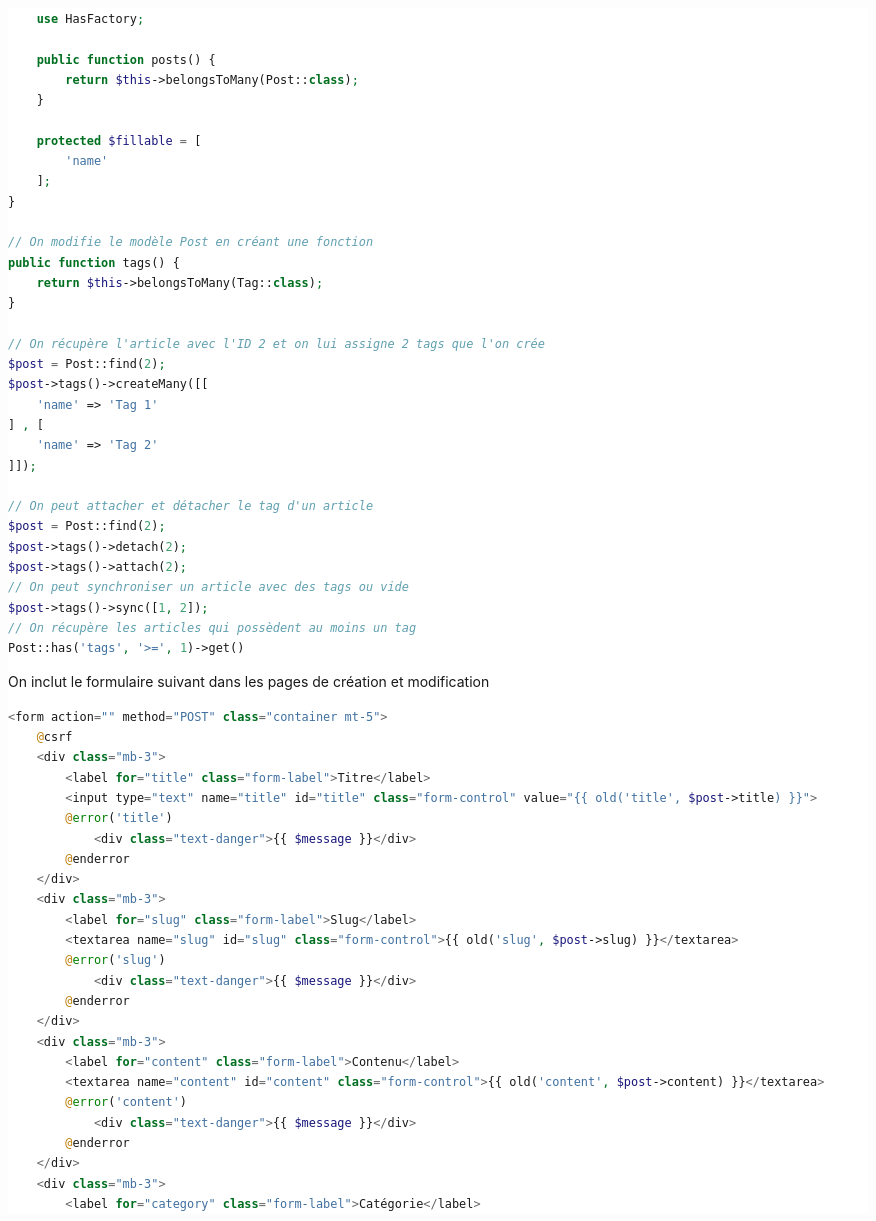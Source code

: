 ```php
    use HasFactory;

    public function posts() {
        return $this->belongsToMany(Post::class);
    }

    protected $fillable = [
        'name'
    ];
}

// On modifie le modèle Post en créant une fonction
public function tags() {
    return $this->belongsToMany(Tag::class);
}

// On récupère l'article avec l'ID 2 et on lui assigne 2 tags que l'on crée
$post = Post::find(2);
$post->tags()->createMany([[
    'name' => 'Tag 1'
] , [
    'name' => 'Tag 2'
]]);

// On peut attacher et détacher le tag d'un article
$post = Post::find(2);
$post->tags()->detach(2);
$post->tags()->attach(2);
// On peut synchroniser un article avec des tags ou vide
$post->tags()->sync([1, 2]);
// On récupère les articles qui possèdent au moins un tag
Post::has('tags', '>=', 1)->get()
```

On inclut le formulaire suivant dans les pages de création et modification
```php
<form action="" method="POST" class="container mt-5">
    @csrf
    <div class="mb-3">
        <label for="title" class="form-label">Titre</label>
        <input type="text" name="title" id="title" class="form-control" value="{{ old('title', $post->title) }}">
        @error('title')
            <div class="text-danger">{{ $message }}</div>
        @enderror
    </div>
    <div class="mb-3">
        <label for="slug" class="form-label">Slug</label>
        <textarea name="slug" id="slug" class="form-control">{{ old('slug', $post->slug) }}</textarea>
        @error('slug')
            <div class="text-danger">{{ $message }}</div>
        @enderror
    </div>
    <div class="mb-3">
        <label for="content" class="form-label">Contenu</label>
        <textarea name="content" id="content" class="form-control">{{ old('content', $post->content) }}</textarea>
        @error('content')
            <div class="text-danger">{{ $message }}</div>
        @enderror
    </div>
    <div class="mb-3">
        <label for="category" class="form-label">Catégorie</label>
```